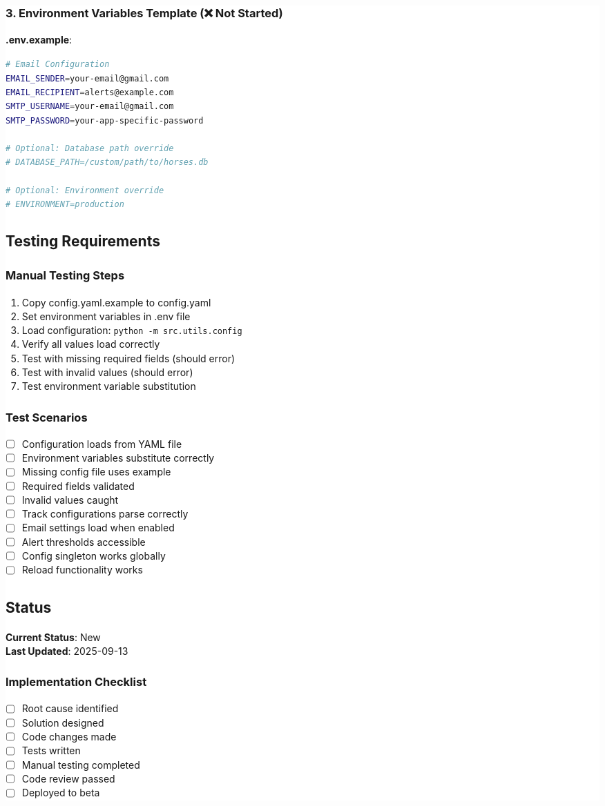 ### 3. Environment Variables Template (❌ Not Started)

**.env.example**:
```bash
# Email Configuration
EMAIL_SENDER=your-email@gmail.com
EMAIL_RECIPIENT=alerts@example.com
SMTP_USERNAME=your-email@gmail.com
SMTP_PASSWORD=your-app-specific-password

# Optional: Database path override
# DATABASE_PATH=/custom/path/to/horses.db

# Optional: Environment override
# ENVIRONMENT=production
```

## Testing Requirements

### Manual Testing Steps
1. Copy config.yaml.example to config.yaml
2. Set environment variables in .env file
3. Load configuration: `python -m src.utils.config`
4. Verify all values load correctly
5. Test with missing required fields (should error)
6. Test with invalid values (should error)
7. Test environment variable substitution

### Test Scenarios
- [ ] Configuration loads from YAML file
- [ ] Environment variables substitute correctly
- [ ] Missing config file uses example
- [ ] Required fields validated
- [ ] Invalid values caught
- [ ] Track configurations parse correctly
- [ ] Email settings load when enabled
- [ ] Alert thresholds accessible
- [ ] Config singleton works globally
- [ ] Reload functionality works

## Status

**Current Status**: New  
**Last Updated**: 2025-09-13

### Implementation Checklist
- [ ] Root cause identified
- [ ] Solution designed
- [ ] Code changes made
- [ ] Tests written
- [ ] Manual testing completed
- [ ] Code review passed
- [ ] Deployed to beta
